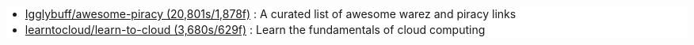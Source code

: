 * [Igglybuff/awesome-piracy (20,801s/1,878f)](https://github.com/Igglybuff/awesome-piracy) : A curated list of awesome warez and piracy links
* [learntocloud/learn-to-cloud (3,680s/629f)](https://github.com/learntocloud/learn-to-cloud) : Learn the fundamentals of cloud computing
